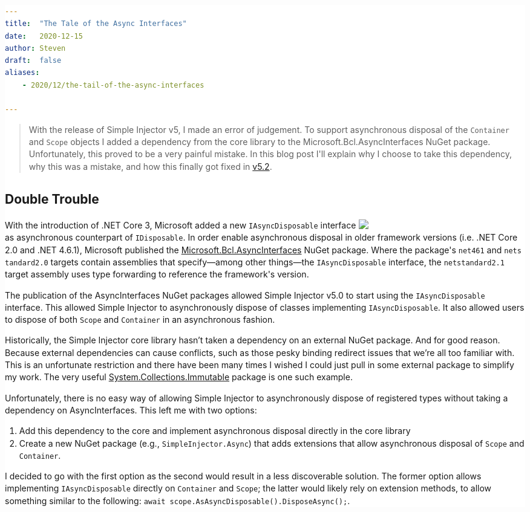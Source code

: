 ```yaml
---
title:	"The Tale of the Async Interfaces"
date:	2020-12-15
author: Steven
draft:	false
aliases:
    - 2020/12/the-tail-of-the-async-interfaces

---
```


> With the release of Simple Injector v5, I made an error of judgement. To support asynchronous disposal of the `Container` and `Scope` objects I added a dependency from the core library to the Microsoft.Bcl.AsyncInterfaces NuGet package. Unfortunately, this proved to be a very painful mistake. In this blog post I'll explain why I choose to take this dependency, why this was a mistake, and how this finally got fixed in [v5.2](https://github.com/simpleinjector/SimpleInjector/releases/tag/5.2.0).

## Double Trouble

<img align="right" width="40%" style="max-width:275px;" src="/images/diamondduck.png">

With the introduction of .NET Core 3, Microsoft added a new `IAsyncDisposable` interface as asynchronous counterpart of `IDisposable`. In order enable asynchronous disposal in older framework versions (i.e. .NET Core 2.0 and .NET 4.6.1), Microsoft published the [Microsoft.Bcl.AsyncInterfaces](https://www.nuget.org/packages/Microsoft.Bcl.AsyncInterfaces/) NuGet package. Where the package's `net461` and `netstandard2.0` targets contain assemblies that specify—among other things—the `IAsyncDisposable` interface, the `netstandard2.1` target assembly uses type forwarding to reference the framework's version.

The publication of the AsyncInterfaces NuGet packages allowed Simple Injector v5.0 to start using the `IAsyncDisposable` interface. This allowed Simple Injector to asynchronously dispose of classes implementing `IAsyncDisposable`. It also allowed users to dispose of both `Scope` and `Container` in an asynchronous fashion.

Historically, the Simple Injector core library hasn’t taken a dependency on an external NuGet package. And for good reason. Because external dependencies can cause conflicts, such as those pesky binding redirect issues that we’re all too familiar with. This is an unfortunate restriction and there have been many times I wished I could just pull in some external package to simplify my work. The very useful [System.Collections.Immutable](https://www.nuget.org/packages/System.Collections.Immutable) package is one such example.

Unfortunately, there is no easy way of allowing Simple Injector to asynchronously dispose of registered types without taking a dependency on AsyncInterfaces. This left me with two options:

1. Add this dependency to the core and implement asynchronous disposal directly in the core library
2. Create a new NuGet package (e.g., `SimpleInjector.Async`) that adds extensions that allow asynchronous disposal of `Scope` and `Container`.

I decided to go with the first option as the second would result in a less discoverable solution. The former option allows implementing `IAsyncDisposable` directly on `Container` and `Scope`; the latter would likely rely on extension methods, to allow something similar to the following: `await scope.AsAsyncDisposable().DisposeAsync();`.
